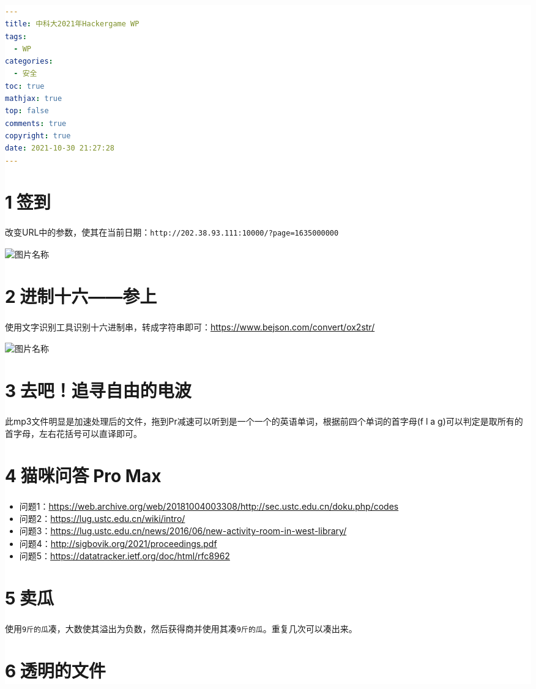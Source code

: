 ```yaml
---
title: 中科大2021年Hackergame WP
tags:
  - WP
categories:
  - 安全
toc: true
mathjax: true
top: false
comments: true
copyright: true
date: 2021-10-30 21:27:28
---
```


# 1 签到

改变URL中的参数，使其在当前日期：`http://202.38.93.111:10000/?page=1635000000`

<img src="https://i.loli.net/2021/10/23/wxnQA8e1C6P2zK9.png" width = "600" height = "300" alt="图片名称" align=center id=168 />

# 2 进制十六——参上

使用文字识别工具识别十六进制串，转成字符串即可：https://www.bejson.com/convert/ox2str/

<img src="https://i.loli.net/2021/10/23/tqYaVTK3URO1wDl.png" width = "700" height = "300" alt="图片名称" align=center id=169 />



# 3 去吧！追寻自由的电波

此mp3文件明显是加速处理后的文件，拖到Pr减速可以听到是一个一个的英语单词，根据前四个单词的首字母(f l a g)可以判定是取所有的首字母，左右花括号可以直译即可。

# 4 猫咪问答 Pro Max

* 问题1：https://web.archive.org/web/20181004003308/http://sec.ustc.edu.cn/doku.php/codes
* 问题2：https://lug.ustc.edu.cn/wiki/intro/
* 问题3：https://lug.ustc.edu.cn/news/2016/06/new-activity-room-in-west-library/
* 问题4：http://sigbovik.org/2021/proceedings.pdf
* 问题5：https://datatracker.ietf.org/doc/html/rfc8962

# 5 卖瓜

使用`9斤的瓜`凑，大数使其溢出为负数，然后获得商并使用其凑`9斤的瓜`。重复几次可以凑出来。

# 6 透明的文件
